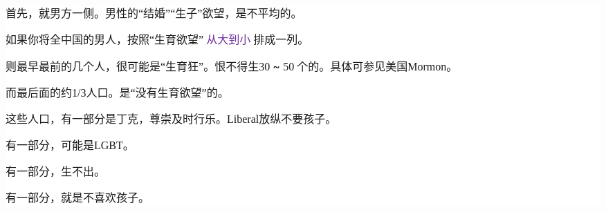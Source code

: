 <span style="font-size:16px;line-height:150%;font-family:楷体">
          首先，就男方一侧。男性的“结婚”“生子”欲望，是不平均的。
         </span>
</p>
<p style="line-height:150%">
<span style="font-size:16px;line-height:150%;font-family:楷体">
</span>
</p>
<p style="line-height:150%">
<span style="font-size:16px;line-height:150%;font-family:楷体">
          如果你将全中国的男人，按照“生育欲望”
          <span style="color:#7030A0">
           从大到小
          </span>
          排成一列。
         </span>
</p>
<p style="line-height:150%">
<span style="font-size:16px;line-height:150%;font-family:楷体">
          则最早最前的几个人，很可能是“生育狂”。恨不得生30
         </span>
<span style="font-size:16px;line-height:150%">
          ~
         </span>
<span style="font-size:16px;line-height:150%;font-family:楷体">
          50
         </span>
<span style="font-size:16px;line-height:150%;font-family:楷体">
          个的。具体可参见美国Mormon。
         </span>
</p>
<p style="line-height:150%">
<span style="font-size:16px;line-height:150%;font-family:楷体">
</span>
</p>
<p style="line-height:150%">
<span style="font-size:16px;line-height:150%;font-family:楷体">
          而最后面的约1/3人口。是“没有生育欲望”的。
         </span>
</p>
<p style="line-height:150%">
<span style="font-size:16px;line-height:150%;font-family:楷体">
          这些人口，有一部分是丁克，尊崇及时行乐。Liberal放纵不要孩子。
         </span>
</p>
<p style="line-height:150%">
<span style="font-size:16px;line-height:150%;font-family:楷体">
          有一部分，可能是LGBT。
         </span>
</p>
<p style="line-height:150%">
<span style="font-size:16px;line-height:150%;font-family:楷体">
          有一部分，生不出。
         </span>
</p>
<p style="line-height:150%">
<span style="font-size:16px;line-height:150%;font-family:楷体">
          有一部分，就是不喜欢孩子。
         </span>
</p>
<p style="line-height:150%">
<span style="font-size:16px;line-height:150%;font-family:楷体">
</span>
</p>